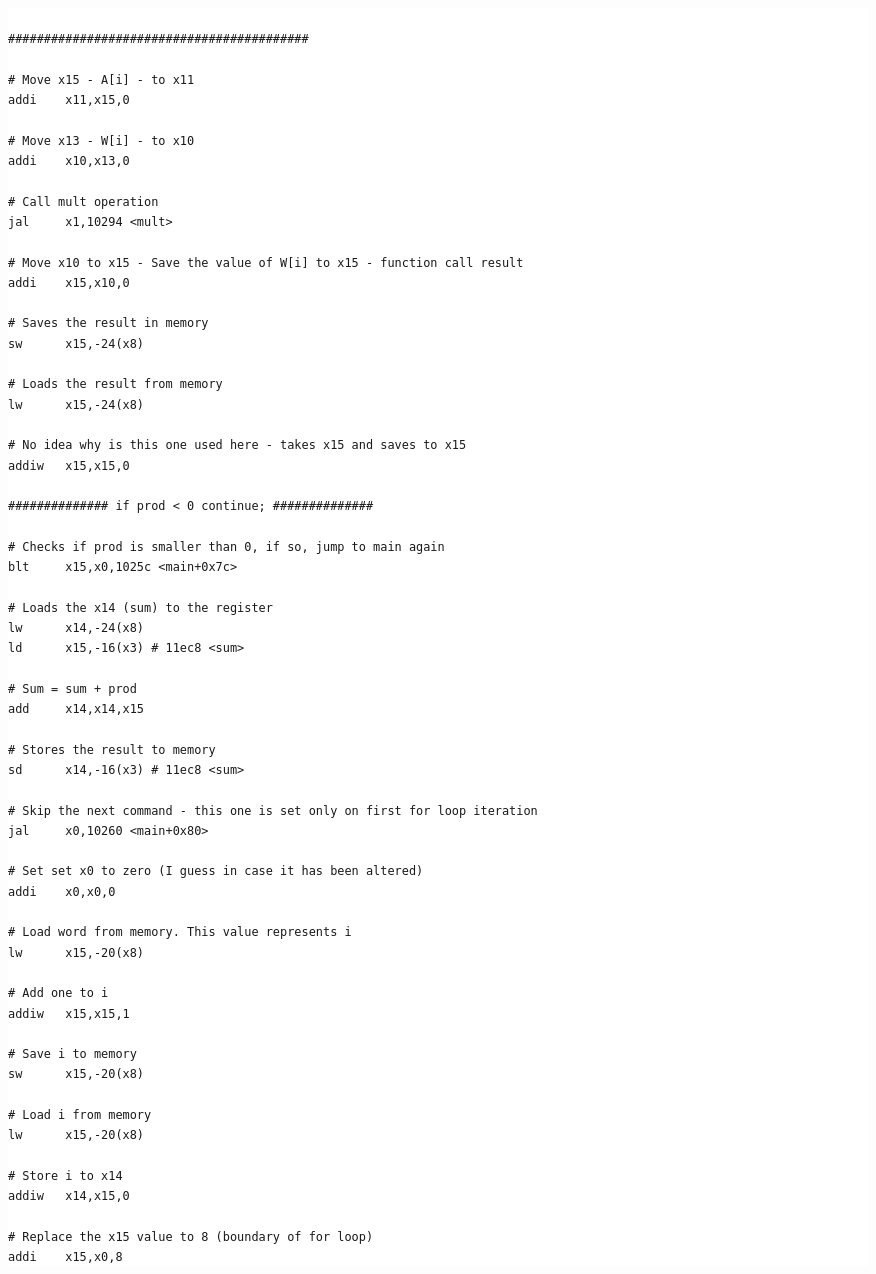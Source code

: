 ```

##########################################

# Move x15 - A[i] - to x11
addi    x11,x15,0

# Move x13 - W[i] - to x10
addi    x10,x13,0

# Call mult operation
jal     x1,10294 <mult>

# Move x10 to x15 - Save the value of W[i] to x15 - function call result
addi    x15,x10,0

# Saves the result in memory
sw      x15,-24(x8)

# Loads the result from memory
lw      x15,-24(x8)

# No idea why is this one used here - takes x15 and saves to x15
addiw   x15,x15,0

############## if prod < 0 continue; ##############

# Checks if prod is smaller than 0, if so, jump to main again
blt     x15,x0,1025c <main+0x7c>

# Loads the x14 (sum) to the register
lw      x14,-24(x8)
ld      x15,-16(x3) # 11ec8 <sum>

# Sum = sum + prod
add     x14,x14,x15

# Stores the result to memory
sd      x14,-16(x3) # 11ec8 <sum>

# Skip the next command - this one is set only on first for loop iteration
jal     x0,10260 <main+0x80>

# Set set x0 to zero (I guess in case it has been altered)
addi    x0,x0,0

# Load word from memory. This value represents i
lw      x15,-20(x8)

# Add one to i
addiw   x15,x15,1

# Save i to memory
sw      x15,-20(x8)

# Load i from memory
lw      x15,-20(x8)

# Store i to x14
addiw   x14,x15,0

# Replace the x15 value to 8 (boundary of for loop)
addi    x15,x0,8

```